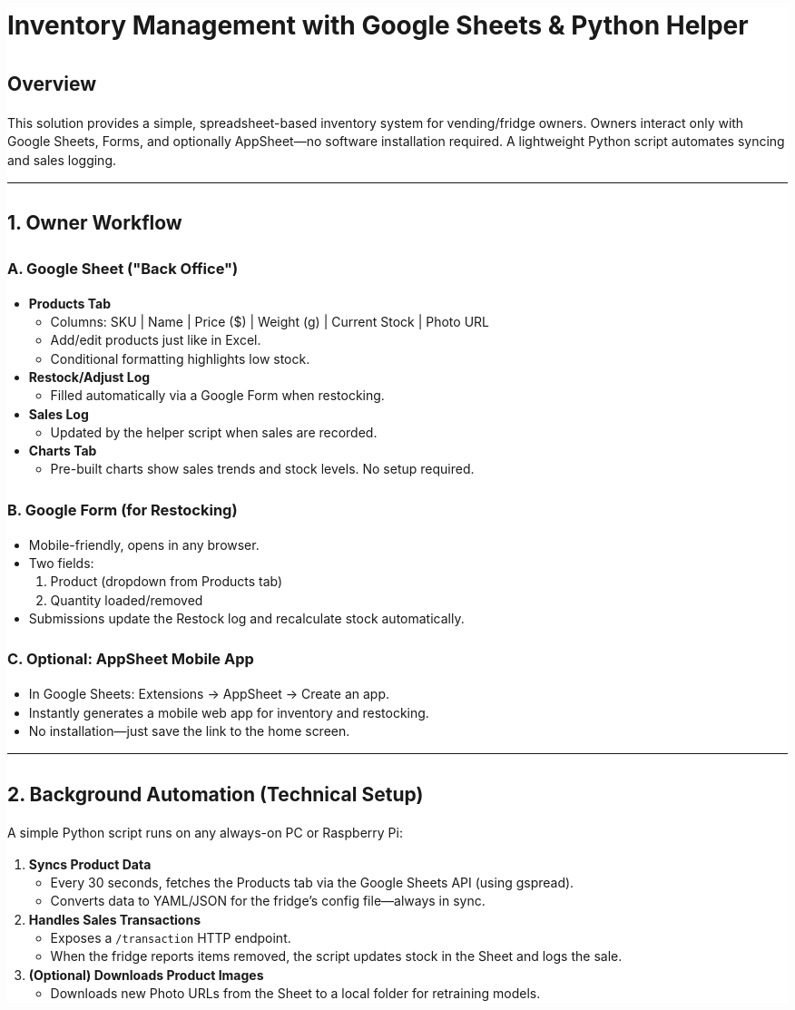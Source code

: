 # Inventory Management with Google Sheets & Python Helper

## Overview
This solution provides a simple, spreadsheet-based inventory system for vending/fridge owners. Owners interact only with Google Sheets, Forms, and optionally AppSheet—no software installation required. A lightweight Python script automates syncing and sales logging.

---

## 1. Owner Workflow

### A. Google Sheet ("Back Office")
- **Products Tab**
  - Columns: SKU | Name | Price ($) | Weight (g) | Current Stock | Photo URL
  - Add/edit products just like in Excel.
  - Conditional formatting highlights low stock.
- **Restock/Adjust Log**
  - Filled automatically via a Google Form when restocking.
- **Sales Log**
  - Updated by the helper script when sales are recorded.
- **Charts Tab**
  - Pre-built charts show sales trends and stock levels. No setup required.

### B. Google Form (for Restocking)
- Mobile-friendly, opens in any browser.
- Two fields:
  1. Product (dropdown from Products tab)
  2. Quantity loaded/removed
- Submissions update the Restock log and recalculate stock automatically.

### C. Optional: AppSheet Mobile App
- In Google Sheets: Extensions → AppSheet → Create an app.
- Instantly generates a mobile web app for inventory and restocking.
- No installation—just save the link to the home screen.

---

## 2. Background Automation (Technical Setup)

A simple Python script runs on any always-on PC or Raspberry Pi:

1. **Syncs Product Data**
   - Every 30 seconds, fetches the Products tab via the Google Sheets API (using gspread).
   - Converts data to YAML/JSON for the fridge’s config file—always in sync.
2. **Handles Sales Transactions**
   - Exposes a `/transaction` HTTP endpoint.
   - When the fridge reports items removed, the script updates stock in the Sheet and logs the sale.
3. **(Optional) Downloads Product Images**
   - Downloads new Photo URLs from the Sheet to a local folder for retraining models.

